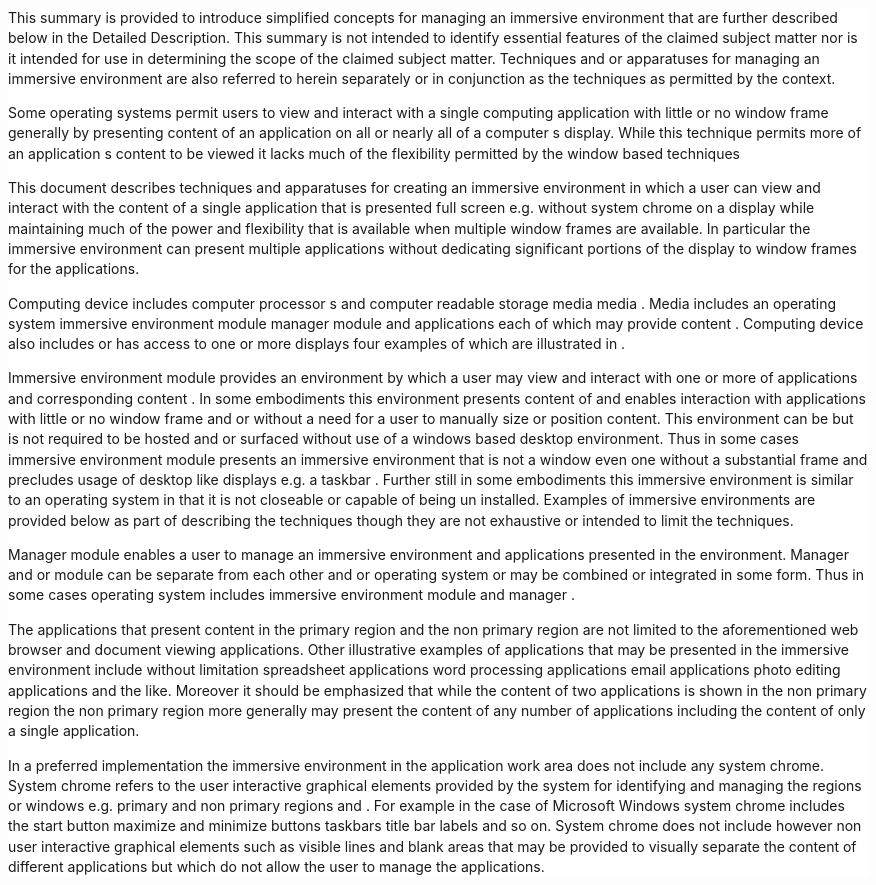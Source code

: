 This summary is provided to introduce simplified concepts for managing an immersive environment that are further described below in the Detailed Description. This summary is not intended to identify essential features of the claimed subject matter nor is it intended for use in determining the scope of the claimed subject matter. Techniques and or apparatuses for managing an immersive environment are also referred to herein separately or in conjunction as the techniques as permitted by the context.

Some operating systems permit users to view and interact with a single computing application with little or no window frame generally by presenting content of an application on all or nearly all of a computer s display. While this technique permits more of an application s content to be viewed it lacks much of the flexibility permitted by the window based techniques

This document describes techniques and apparatuses for creating an immersive environment in which a user can view and interact with the content of a single application that is presented full screen e.g. without system chrome on a display while maintaining much of the power and flexibility that is available when multiple window frames are available. In particular the immersive environment can present multiple applications without dedicating significant portions of the display to window frames for the applications.

Computing device includes computer processor s and computer readable storage media media . Media includes an operating system immersive environment module manager module and applications each of which may provide content . Computing device also includes or has access to one or more displays four examples of which are illustrated in .

Immersive environment module provides an environment by which a user may view and interact with one or more of applications and corresponding content . In some embodiments this environment presents content of and enables interaction with applications with little or no window frame and or without a need for a user to manually size or position content. This environment can be but is not required to be hosted and or surfaced without use of a windows based desktop environment. Thus in some cases immersive environment module presents an immersive environment that is not a window even one without a substantial frame and precludes usage of desktop like displays e.g. a taskbar . Further still in some embodiments this immersive environment is similar to an operating system in that it is not closeable or capable of being un installed. Examples of immersive environments are provided below as part of describing the techniques though they are not exhaustive or intended to limit the techniques.

Manager module enables a user to manage an immersive environment and applications presented in the environment. Manager and or module can be separate from each other and or operating system or may be combined or integrated in some form. Thus in some cases operating system includes immersive environment module and manager .

The applications that present content in the primary region and the non primary region are not limited to the aforementioned web browser and document viewing applications. Other illustrative examples of applications that may be presented in the immersive environment include without limitation spreadsheet applications word processing applications email applications photo editing applications and the like. Moreover it should be emphasized that while the content of two applications is shown in the non primary region the non primary region more generally may present the content of any number of applications including the content of only a single application.

In a preferred implementation the immersive environment in the application work area does not include any system chrome. System chrome refers to the user interactive graphical elements provided by the system for identifying and managing the regions or windows e.g. primary and non primary regions and . For example in the case of Microsoft Windows system chrome includes the start button maximize and minimize buttons taskbars title bar labels and so on. System chrome does not include however non user interactive graphical elements such as visible lines and blank areas that may be provided to visually separate the content of different applications but which do not allow the user to manage the applications.
